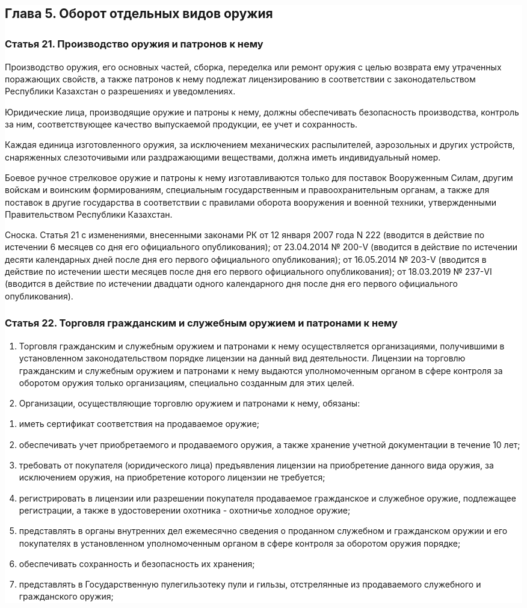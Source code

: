## Глава 5. Оборот отдельных видов оружия

### Статья 21. Производство оружия и патронов к нему

Производство оружия, его основных частей, сборка, переделка или ремонт оружия с целью возврата ему утраченных поражающих свойств, а также патронов к нему подлежат лицензированию в соответствии с законодательством Республики Казахстан о разрешениях и уведомлениях.

Юридические лица, производящие оружие и патроны к нему, должны обеспечивать безопасность производства, контроль за ним, соответствующее качество выпускаемой продукции, ее учет и сохранность.

Каждая единица изготовленного оружия, за исключением механических распылителей, аэрозольных и других устройств, снаряженных слезоточивыми или раздражающими веществами, должна иметь индивидуальный номер.

Боевое ручное стрелковое оружие и патроны к нему изготавливаются только для поставок Вооруженным Силам, другим войскам и воинским формированиям, специальным государственным и правоохранительным органам, а также для поставок в другие государства в соответствии с правилами оборота вооружения и военной техники, утвержденными Правительством Республики Казахстан.

Сноска. Статья 21 с изменениями, внесенными законами РК от 12 января 2007 года N 222 (вводится в действие по истечении 6 месяцев со дня его официального опубликования); от 23.04.2014 № 200-V (вводится в действие по истечении десяти календарных дней после дня его первого официального опубликования); от 16.05.2014 № 203-V (вводится в действие по истечении шести месяцев после дня его первого официального опубликования); от 18.03.2019 № 237-VI (вводится в действие по истечении двадцати одного календарного дня после дня его первого официального опубликования).

### Статья 22. Торговля гражданским и служебным оружием и патронами к нему

1. Торговля гражданским и служебным оружием и патронами к нему осуществляется организациями, получившими в установленном законодательством порядке лицензии на данный вид деятельности. Лицензии на торговлю гражданским и служебным оружием и патронами к нему выдаются уполномоченным органом в сфере контроля за оборотом оружия только организациям, специально созданным для этих целей.

2. Организации, осуществляющие торговлю оружием и патронами к нему, обязаны:

1) иметь сертификат соответствия на продаваемое оружие;

2) обеспечивать учет приобретаемого и продаваемого оружия, а также хранение учетной документации в течение 10 лет;

3) требовать от покупателя (юридического лица) предъявления лицензии на приобретение данного вида оружия, за исключением оружия, на приобретение которого лицензии не требуется;

4) регистрировать в лицензии или разрешении покупателя продаваемое гражданское и служебное оружие, подлежащее регистрации, а также в удостоверении охотника - охотничье холодное оружие;

5) представлять в органы внутренних дел ежемесячно сведения о проданном служебном и гражданском оружии и его покупателях в установленном уполномоченным органом в сфере контроля за оборотом оружия порядке;

6) обеспечивать сохранность и безопасность их хранения;

7) представлять в Государственную пулегильзотеку пули и гильзы, отстрелянные из продаваемого служебного и гражданского оружия;
